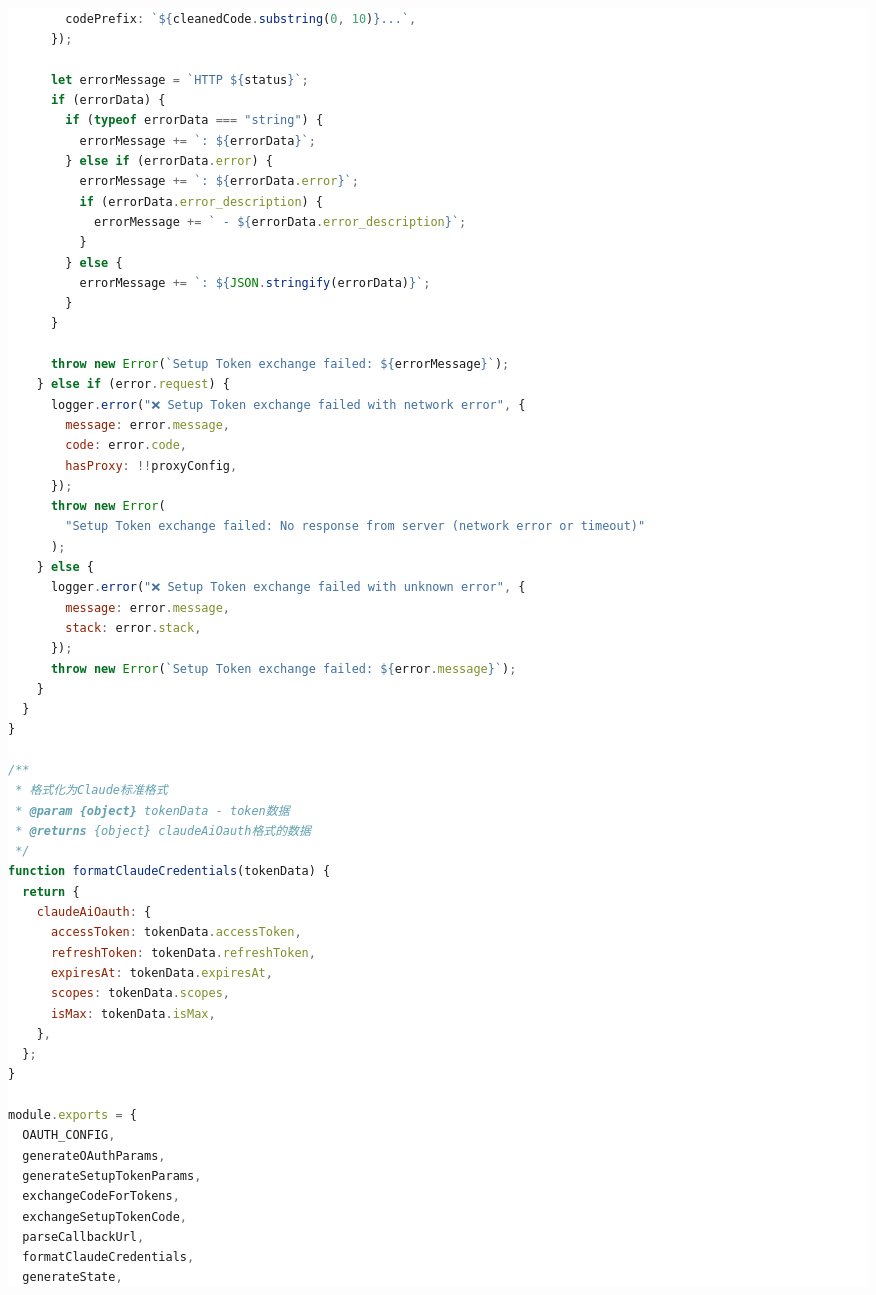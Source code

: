 ```js
        codePrefix: `${cleanedCode.substring(0, 10)}...`,
      });

      let errorMessage = `HTTP ${status}`;
      if (errorData) {
        if (typeof errorData === "string") {
          errorMessage += `: ${errorData}`;
        } else if (errorData.error) {
          errorMessage += `: ${errorData.error}`;
          if (errorData.error_description) {
            errorMessage += ` - ${errorData.error_description}`;
          }
        } else {
          errorMessage += `: ${JSON.stringify(errorData)}`;
        }
      }

      throw new Error(`Setup Token exchange failed: ${errorMessage}`);
    } else if (error.request) {
      logger.error("❌ Setup Token exchange failed with network error", {
        message: error.message,
        code: error.code,
        hasProxy: !!proxyConfig,
      });
      throw new Error(
        "Setup Token exchange failed: No response from server (network error or timeout)"
      );
    } else {
      logger.error("❌ Setup Token exchange failed with unknown error", {
        message: error.message,
        stack: error.stack,
      });
      throw new Error(`Setup Token exchange failed: ${error.message}`);
    }
  }
}

/**
 * 格式化为Claude标准格式
 * @param {object} tokenData - token数据
 * @returns {object} claudeAiOauth格式的数据
 */
function formatClaudeCredentials(tokenData) {
  return {
    claudeAiOauth: {
      accessToken: tokenData.accessToken,
      refreshToken: tokenData.refreshToken,
      expiresAt: tokenData.expiresAt,
      scopes: tokenData.scopes,
      isMax: tokenData.isMax,
    },
  };
}

module.exports = {
  OAUTH_CONFIG,
  generateOAuthParams,
  generateSetupTokenParams,
  exchangeCodeForTokens,
  exchangeSetupTokenCode,
  parseCallbackUrl,
  formatClaudeCredentials,
  generateState,
```